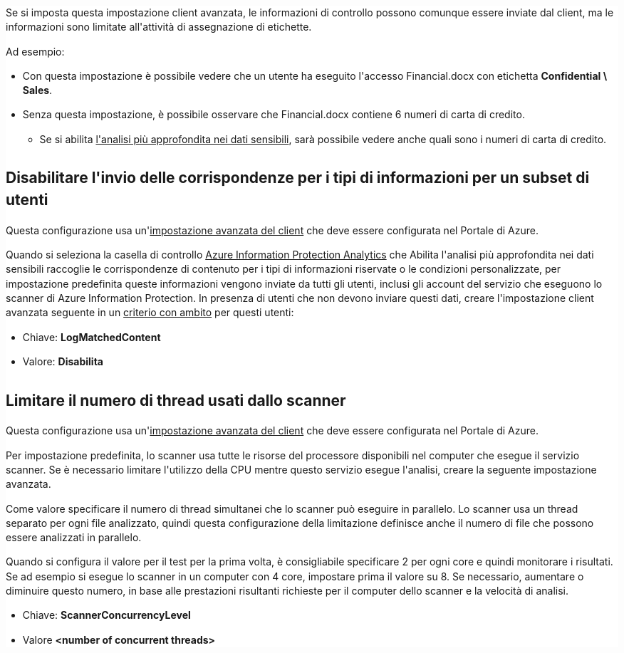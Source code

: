 Se si imposta questa impostazione client avanzata, le informazioni di controllo possono comunque essere inviate dal client, ma le informazioni sono limitate all'attività di assegnazione di etichette.

Ad esempio:

- Con questa impostazione è possibile vedere che un utente ha eseguito l'accesso Financial.docx con etichetta **Confidential \ Sales**.

- Senza questa impostazione, è possibile osservare che Financial.docx contiene 6 numeri di carta di credito.
    
    - Se si abilita [l'analisi più approfondita nei dati sensibili](../reports-aip.md#content-matches-for-deeper-analysis), sarà possibile vedere anche quali sono i numeri di carta di credito.

## <a name="disable-sending-information-type-matches-for-a-subset-of-users"></a>Disabilitare l'invio delle corrispondenze per i tipi di informazioni per un subset di utenti

Questa configurazione usa un'[impostazione avanzata del client](#how-to-configure-advanced-classic-client-configuration-settings-in-the-portal) che deve essere configurata nel Portale di Azure.

Quando si seleziona la casella di controllo [Azure Information Protection Analytics](../reports-aip.md) che Abilita l'analisi più approfondita nei dati sensibili raccoglie le corrispondenze di contenuto per i tipi di informazioni riservate o le condizioni personalizzate, per impostazione predefinita queste informazioni vengono inviate da tutti gli utenti, inclusi gli account del servizio che eseguono lo scanner di Azure Information Protection. In presenza di utenti che non devono inviare questi dati, creare l'impostazione client avanzata seguente in un [criterio con ambito](../configure-policy-scope.md) per questi utenti: 

- Chiave: **LogMatchedContent**

- Valore: **Disabilita**


## <a name="limit-the-number-of-threads-used-by-the-scanner"></a>Limitare il numero di thread usati dallo scanner

Questa configurazione usa un'[impostazione avanzata del client](#how-to-configure-advanced-classic-client-configuration-settings-in-the-portal) che deve essere configurata nel Portale di Azure.

Per impostazione predefinita, lo scanner usa tutte le risorse del processore disponibili nel computer che esegue il servizio scanner. Se è necessario limitare l'utilizzo della CPU mentre questo servizio esegue l'analisi, creare la seguente impostazione avanzata. 

Come valore specificare il numero di thread simultanei che lo scanner può eseguire in parallelo. Lo scanner usa un thread separato per ogni file analizzato, quindi questa configurazione della limitazione definisce anche il numero di file che possono essere analizzati in parallelo. 

Quando si configura il valore per il test per la prima volta, è consigliabile specificare 2 per ogni core e quindi monitorare i risultati. Se ad esempio si esegue lo scanner in un computer con 4 core, impostare prima il valore su 8. Se necessario, aumentare o diminuire questo numero, in base alle prestazioni risultanti richieste per il computer dello scanner e la velocità di analisi. 

- Chiave: **ScannerConcurrencyLevel**

- Valore **\<number of concurrent threads>**
